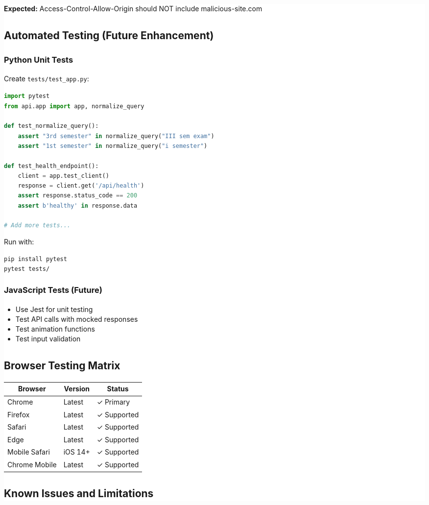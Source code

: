 **Expected:** Access-Control-Allow-Origin should NOT include malicious-site.com

## Automated Testing (Future Enhancement)

### Python Unit Tests
Create `tests/test_app.py`:
```python
import pytest
from api.app import app, normalize_query

def test_normalize_query():
    assert "3rd semester" in normalize_query("III sem exam")
    assert "1st semester" in normalize_query("i semester")

def test_health_endpoint():
    client = app.test_client()
    response = client.get('/api/health')
    assert response.status_code == 200
    assert b'healthy' in response.data

# Add more tests...
```

Run with:
```bash
pip install pytest
pytest tests/
```

### JavaScript Tests (Future)
- Use Jest for unit testing
- Test API calls with mocked responses
- Test animation functions
- Test input validation

## Browser Testing Matrix

| Browser | Version | Status |
|---------|---------|--------|
| Chrome | Latest | ✓ Primary |
| Firefox | Latest | ✓ Supported |
| Safari | Latest | ✓ Supported |
| Edge | Latest | ✓ Supported |
| Mobile Safari | iOS 14+ | ✓ Supported |
| Chrome Mobile | Latest | ✓ Supported |

## Known Issues and Limitations
